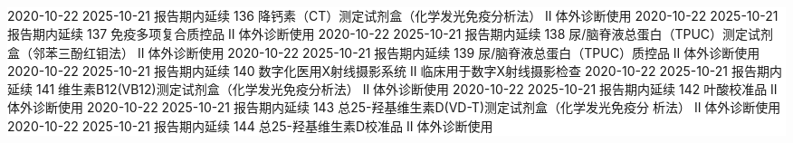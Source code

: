 2020-10-22
2025-10-21
报告期内延续
136
降钙素（CT）测定试剂盒（化学发光免疫分析法）
II
体外诊断使用
2020-10-22
2025-10-21
报告期内延续
137
免疫多项复合质控品
II
体外诊断使用
2020-10-22
2025-10-21
报告期内延续
138
尿/脑脊液总蛋白（TPUC）测定试剂盒（邻苯三酚红钼法）
II
体外诊断使用
2020-10-22
2025-10-21
报告期内延续
139
尿/脑脊液总蛋白（TPUC）质控品
II
体外诊断使用
2020-10-22
2025-10-21
报告期内延续
140
数字化医用X射线摄影系统
II
临床用于数字X射线摄影检查
2020-10-22
2025-10-21
报告期内延续
141
维生素B12(VB12)测定试剂盒（化学发光免疫分析法）
II
体外诊断使用
2020-10-22
2025-10-21
报告期内延续
142
叶酸校准品
II
体外诊断使用
2020-10-22
2025-10-21
报告期内延续
143
总25-羟基维生素D(VD-T)测定试剂盒（化学发光免疫分
析法）
II
体外诊断使用
2020-10-22
2025-10-21
报告期内延续
144
总25-羟基维生素D校准品
II
体外诊断使用